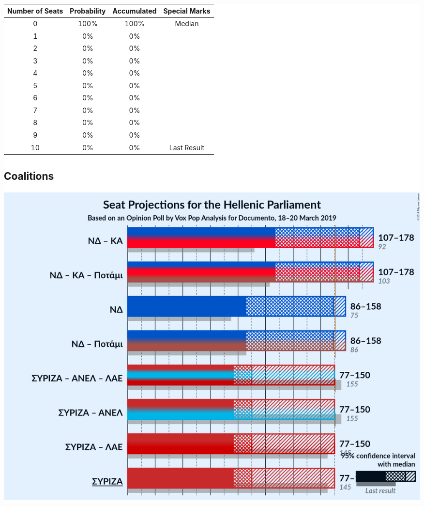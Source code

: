 | Number of Seats | Probability | Accumulated | Special Marks |
|:---------------:|:-----------:|:-----------:|:-------------:|
| 0 | 100% | 100% | Median |
| 1 | 0% | 0% |  |
| 2 | 0% | 0% |  |
| 3 | 0% | 0% |  |
| 4 | 0% | 0% |  |
| 5 | 0% | 0% |  |
| 6 | 0% | 0% |  |
| 7 | 0% | 0% |  |
| 8 | 0% | 0% |  |
| 9 | 0% | 0% |  |
| 10 | 0% | 0% | Last Result |


## Coalitions

![Graph with coalitions seats not yet produced](2019-03-20-VoxPopAnalysis-coalitions-seats.png "Coalitions Seats")
